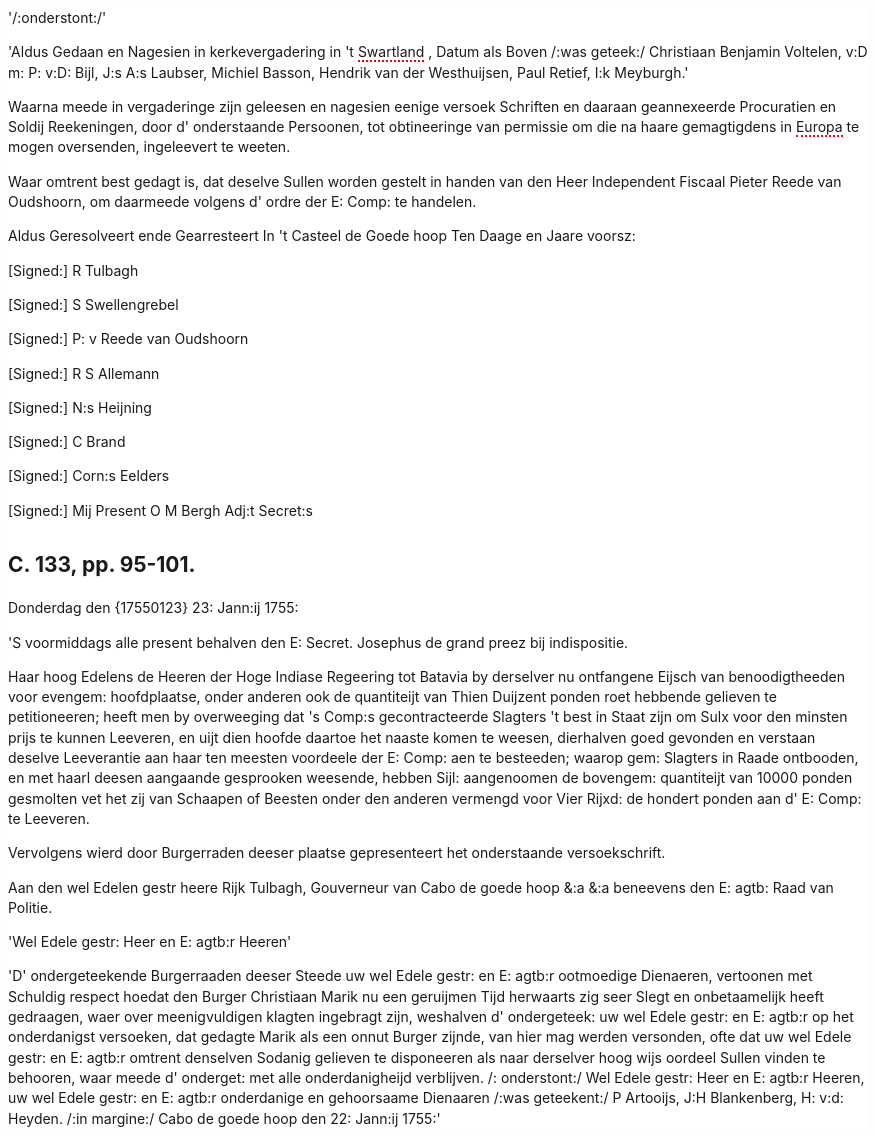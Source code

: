 '/:onderstont:/'

'Aldus Gedaan en Nagesien in kerkevergadering in 't <span style="border-bottom: 2px dotted #FF0000;">Swartland</span> , Datum als Boven /:was geteek:/ Christiaan Benjamin Voltelen, v:D m: P: v:D: Bijl, J:s A:s Laubser, Michiel Basson, Hendrik van der Westhuijsen, Paul Retief, I:k Meyburgh.'

Waarna meede in vergaderinge zijn geleesen en nagesien eenige versoek Schriften en daaraan geannexeerde Procuratien en Soldij Reekeningen, door d' onderstaande Persoonen, tot obtineeringe van permissie om die na haare gemagtigdens in <span style="border-bottom: 2px dotted #FF0000;">Europa</span> te mogen oversenden, ingeleevert te weeten.

Waar omtrent best gedagt is, dat deselve Sullen worden gestelt in handen van den Heer Independent Fiscaal Pieter Reede van Oudshoorn, om daarmeede volgens d' ordre der E: Comp: te handelen.

Aldus Geresolveert ende Gearresteert In 't Casteel de Goede hoop Ten Daage en Jaare voorsz:

[Signed:] R Tulbagh

[Signed:] S Swellengrebel

[Signed:] P: v Reede van Oudshoorn

[Signed:] R S Allemann

[Signed:] N:s Heijning

[Signed:] C Brand

[Signed:] Corn:s Eelders

[Signed:] Mij Present O M Bergh Adj:t Secret:s

## C. 133, pp. 95-101.

Donderdag den {17550123} 23: Jann:ij 1755:

'S voormiddags alle present behalven den E: Secret. Josephus de grand preez bij indispositie.

Haar hoog Edelens de Heeren der Hoge Indiase Regeering tot Batavia by derselver nu ontfangene Eijsch van benoodigtheeden voor evengem: hoofdplaatse, onder anderen ook de quantiteijt van Thien Duijzent ponden roet hebbende gelieven te petitioneeren; heeft men by overweeging dat 's Comp:s gecontracteerde Slagters 't best in Staat zijn om Sulx voor den minsten prijs te kunnen Leeveren, en uijt dien hoofde daartoe het naaste komen te weesen, dierhalven goed gevonden en verstaan deselve Leeverantie aan haar ten meesten voordeele der E: Comp: aen te besteeden; waarop gem: Slagters in Raade ontbooden, en met haarl deesen aangaande gesprooken weesende, hebben Sijl: aangenoomen de bovengem: quantiteijt van 10000 ponden gesmolten vet het zij van Schaapen of Beesten onder den anderen vermengd voor Vier Rijxd: de hondert ponden aan d' E: Comp: te Leeveren.

Vervolgens wierd door Burgerraden deeser plaatse gepresenteert het onderstaande versoekschrift.

Aan den wel Edelen gestr heere Rijk Tulbagh, Gouverneur van Cabo de goede hoop &:a &:a beneevens den E: agtb: Raad van Politie.

'Wel Edele gestr: Heer en E: agtb:r Heeren'

'D' ondergeteekende Burgerraaden deeser Steede uw wel Edele gestr: en E: agtb:r ootmoedige Dienaeren, vertoonen met Schuldig respect hoedat den Burger Christiaan Marik nu een geruijmen Tijd herwaarts zig seer Slegt en onbetaamelijk heeft gedraagen, waer over meenigvuldigen klagten ingebragt zijn, weshalven d' ondergeteek: uw wel Edele gestr: en E: agtb:r op het onderdanigst versoeken, dat gedagte Marik als een onnut Burger zijnde, van hier mag werden versonden, ofte dat uw wel Edele gestr: en E: agtb:r omtrent denselven Sodanig gelieven te disponeeren als naar derselver hoog wijs oordeel Sullen vinden te behooren, waar meede d' onderget: met alle onderdanigheijd verblijven. /: onderstont:/ Wel Edele gestr: Heer en E: agtb:r Heeren, uw wel Edele gestr: en E: agtb:r onderdanige en gehoorsaame Dienaaren /:was geteekent:/ P Artooijs, J:H Blankenberg, H: v:d: Heyden. /:in margine:/ Cabo de goede hoop den 22: Jann:ij 1755:'
